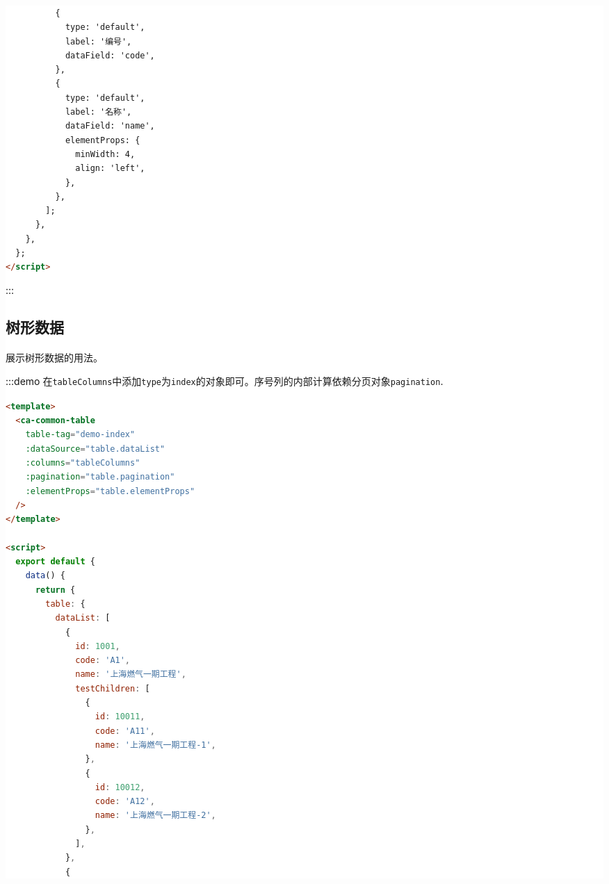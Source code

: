 ```html
          {
            type: 'default',
            label: '编号',
            dataField: 'code',
          },
          {
            type: 'default',
            label: '名称',
            dataField: 'name',
            elementProps: {
              minWidth: 4,
              align: 'left',
            },
          },
        ];
      },
    },
  };
</script>
```

:::

## 树形数据

展示树形数据的用法。

:::demo 在`tableColumns`中添加`type`为`index`的对象即可。序号列的内部计算依赖分页对象`pagination`.

```html
<template>
  <ca-common-table
    table-tag="demo-index"
    :dataSource="table.dataList"
    :columns="tableColumns"
    :pagination="table.pagination"
    :elementProps="table.elementProps"
  />
</template>

<script>
  export default {
    data() {
      return {
        table: {
          dataList: [
            {
              id: 1001,
              code: 'A1',
              name: '上海燃气一期工程',
              testChildren: [
                {
                  id: 10011,
                  code: 'A11',
                  name: '上海燃气一期工程-1',
                },
                {
                  id: 10012,
                  code: 'A12',
                  name: '上海燃气一期工程-2',
                },
              ],
            },
            {
```